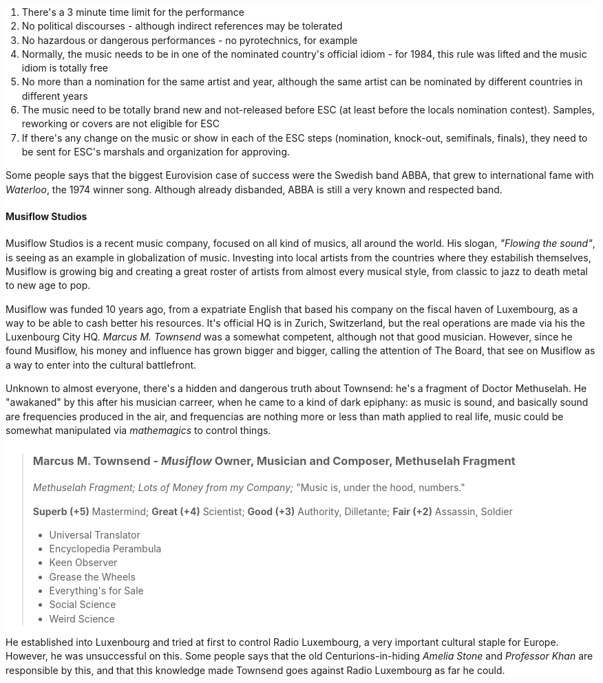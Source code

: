 1. There's a 3 minute time limit for the performance
2. No political discourses - although indirect references may be tolerated
3. No hazardous or dangerous performances - no pyrotechnics, for example
4. Normally, the music needs to be in one of the nominated country's official idiom - for 1984, this rule was lifted and the music idiom is totally free
5. No more than a nomination for the same artist and year, although the same artist can be nominated by different countries in different years
6. The music need to be totally brand new and not-released before ESC (at least before the locals nomination contest). Samples, reworking  or covers are not eligible for ESC
7. If there's any change on the music or show in each of the ESC steps (nomination, knock-out, semifinals, finals), they need to be sent for ESC's marshals and organization for approving.

Some people says that the biggest Eurovision case of success were the Swedish band ABBA, that grew to international fame with _Waterloo_, the 1974 winner song. Although already disbanded, ABBA is still a very known and respected band.

#### Musiflow Studios

Musiflow Studios is a recent music company, focused on all kind of musics, all around the world. His slogan, _"Flowing the sound"_, is seeing as an example in globalization of music. Investing into local artists from the countries where they estabilish themselves, Musiflow is growing big and creating a great roster of artists from almost every musical style, from classic to jazz to death metal to new age to pop.

Musiflow was funded 10 years ago, from a expatriate English that based his company on the fiscal haven of Luxembourg, as a way to be able to cash better his resources. It's official HQ is in Zurich, Switzerland, but the real operations are made via his the Luxenbourg City HQ. _Marcus M. Townsend_ was a somewhat competent, although not that good musician. However, since he found Musiflow, his money and influence has grown bigger and bigger, calling the attention of The Board, that see on Musiflow as a way to enter into the cultural battlefront.

Unknown to almost everyone, there's a hidden and dangerous truth about Townsend: he's a fragment of Doctor Methuselah. He "awakaned" by this after his musician carreer, when he came to a kind of dark epiphany: as music is sound, and basically sound are frequencies produced in the air, and frequencias are nothing more or less than math applied to real life, music could be somewhat manipulated via _mathemagics_ to control things.

> ### Marcus M. Townsend - _Musiflow_ Owner, Musician and Composer, Methuselah Fragment
>
> _Methuselah Fragment; Lots of Money from my Company;_ "Music is, under the hood, numbers."
>
> __Superb (+5)__ Mastermind; __Great (+4)__ Scientist; __Good (+3)__ Authority, Dilletante; __Fair (+2)__ Assassin, Soldier
>
> + Universal Translator
> + Encyclopedia Perambula
> + Keen Observer
> + Grease the Wheels
> + Everything's for Sale
> + Social Science
> + Weird Science

He established into Luxenbourg and tried at first to control Radio Luxembourg, a very important cultural staple for Europe. However, he was unsuccessful on this. Some people says that the old Centurions-in-hiding _Amelia Stone_ and _Professor Khan_ are responsible by this, and that this knowledge made Townsend goes against Radio Luxembourg as far he could.
